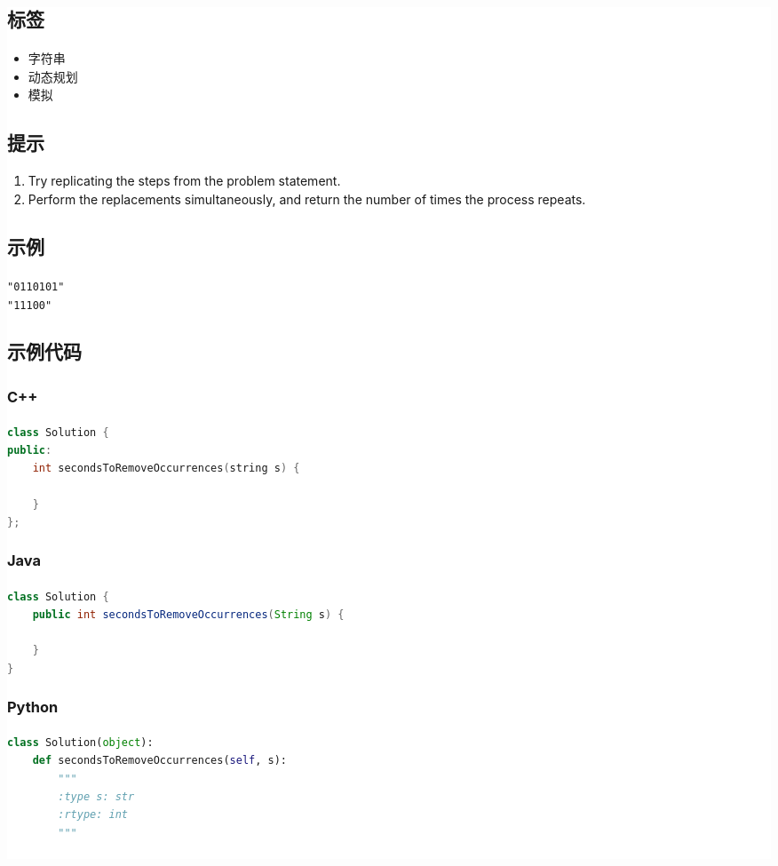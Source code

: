 ## 标签

- 字符串
- 动态规划
- 模拟

## 提示

1. Try replicating the steps from the problem statement.
2. Perform the replacements simultaneously, and return the number of times the process repeats.

## 示例

```
"0110101"
"11100"
```

## 示例代码

### C++

```cpp
class Solution {
public:
    int secondsToRemoveOccurrences(string s) {
        
    }
};
```

### Java

```java
class Solution {
    public int secondsToRemoveOccurrences(String s) {
        
    }
}
```

### Python

```python
class Solution(object):
    def secondsToRemoveOccurrences(self, s):
        """
        :type s: str
        :rtype: int
        """
        
```
